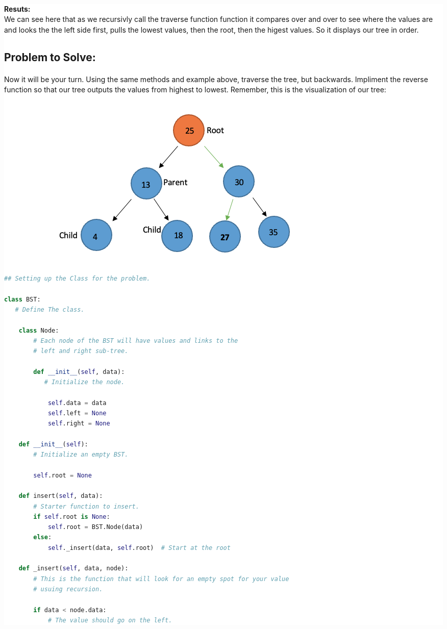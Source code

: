 **Resuts:**  
We can see here that as we recursivly call the traverse function function it compares over and over to see where the values are and looks the the left side first, pulls the lowest values, then the root, then the higest values. So it displays our tree in order.

## **Problem to Solve:** 
Now it will be your turn. Using the same methods and example above, traverse the tree, but backwards. Impliment the reverse function so that our tree outputs the values from highest to lowest. Remember, this is the visualization of our tree:   
![BST2](BST2.png) 

```python
## Setting up the Class for the problem. 

class BST:
   # Define The class.

    class Node:
        # Each node of the BST will have values and links to the 
        # left and right sub-tree. 

        def __init__(self, data):
           # Initialize the node.

            self.data = data
            self.left = None
            self.right = None

    def __init__(self):
        # Initialize an empty BST.

        self.root = None

    def insert(self, data):
        # Starter function to insert.
        if self.root is None:
            self.root = BST.Node(data)
        else:
            self._insert(data, self.root)  # Start at the root

    def _insert(self, data, node):
        # This is the function that will look for an empty spot for your value
        # usuing recursion. 

        if data < node.data:
            # The value should go on the left.
```